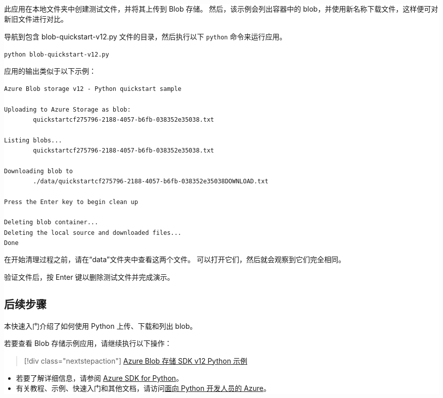 此应用在本地文件夹中创建测试文件，并将其上传到 Blob 存储。 然后，该示例会列出容器中的 blob，并使用新名称下载文件，这样便可对新旧文件进行对比。

导航到包含 blob-quickstart-v12.py 文件的目录，然后执行以下 `python` 命令来运行应用。

```console
python blob-quickstart-v12.py
```

应用的输出类似于以下示例：

```output
Azure Blob storage v12 - Python quickstart sample

Uploading to Azure Storage as blob:
        quickstartcf275796-2188-4057-b6fb-038352e35038.txt

Listing blobs...
        quickstartcf275796-2188-4057-b6fb-038352e35038.txt

Downloading blob to
        ./data/quickstartcf275796-2188-4057-b6fb-038352e35038DOWNLOAD.txt

Press the Enter key to begin clean up

Deleting blob container...
Deleting the local source and downloaded files...
Done
```

在开始清理过程之前，请在“data”文件夹中查看这两个文件。 可以打开它们，然后就会观察到它们完全相同。

验证文件后，按 Enter 键以删除测试文件并完成演示。

## <a name="next-steps"></a>后续步骤

本快速入门介绍了如何使用 Python 上传、下载和列出 blob。

若要查看 Blob 存储示例应用，请继续执行以下操作：

> [!div class="nextstepaction"]
> [Azure Blob 存储 SDK v12 Python 示例](https://github.com/Azure/azure-sdk-for-python/tree/master/sdk/storage/azure-storage-blob/samples)

* 若要了解详细信息，请参阅 [Azure SDK for Python](https://github.com/Azure/azure-sdk-for-python/blob/master/sdk/storage/azure-storage-blob/README.md)。
* 有关教程、示例、快速入门和其他文档，请访问[面向 Python 开发人员的 Azure](https://docs.microsoft.com/azure/python/)。
